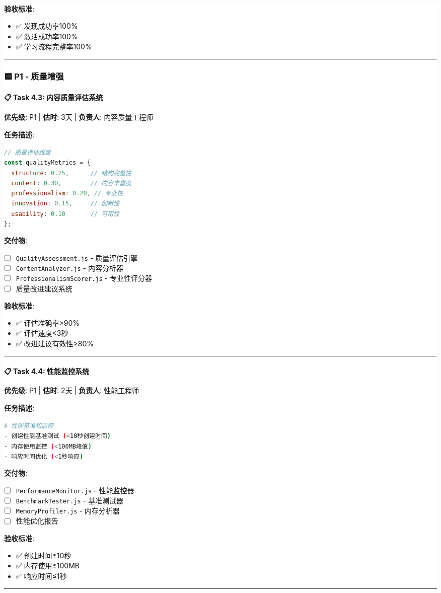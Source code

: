 **验收标准**:
- ✅ 发现成功率100%
- ✅ 激活成功率100%
- ✅ 学习流程完整率100%

---

### 🟨 P1 - 质量增强

#### 📋 Task 4.3: 内容质量评估系统
**优先级**: P1 | **估时**: 3天 | **负责人**: 内容质量工程师

**任务描述**:
```javascript
// 质量评估维度
const qualityMetrics = {
  structure: 0.25,      // 结构完整性
  content: 0.30,        // 内容丰富度  
  professionalism: 0.20, // 专业性
  innovation: 0.15,     // 创新性
  usability: 0.10       // 可用性
};
```

**交付物**:
- [ ] `QualityAssessment.js` - 质量评估引擎
- [ ] `ContentAnalyzer.js` - 内容分析器
- [ ] `ProfessionalismScorer.js` - 专业性评分器
- [ ] 质量改进建议系统

**验收标准**:
- ✅ 评估准确率>90%
- ✅ 评估速度<3秒
- ✅ 改进建议有效性>80%

---

#### 📋 Task 4.4: 性能监控系统
**优先级**: P1 | **估时**: 2天 | **负责人**: 性能工程师

**任务描述**:
```bash
# 性能基准和监控
- 创建性能基准测试 (<10秒创建时间)
- 内存使用监控 (<100MB峰值)
- 响应时间优化 (<1秒响应)
```

**交付物**:
- [ ] `PerformanceMonitor.js` - 性能监控器
- [ ] `BenchmarkTester.js` - 基准测试器
- [ ] `MemoryProfiler.js` - 内存分析器
- [ ] 性能优化报告

**验收标准**:
- ✅ 创建时间≤10秒
- ✅ 内存使用≤100MB
- ✅ 响应时间≤1秒

---